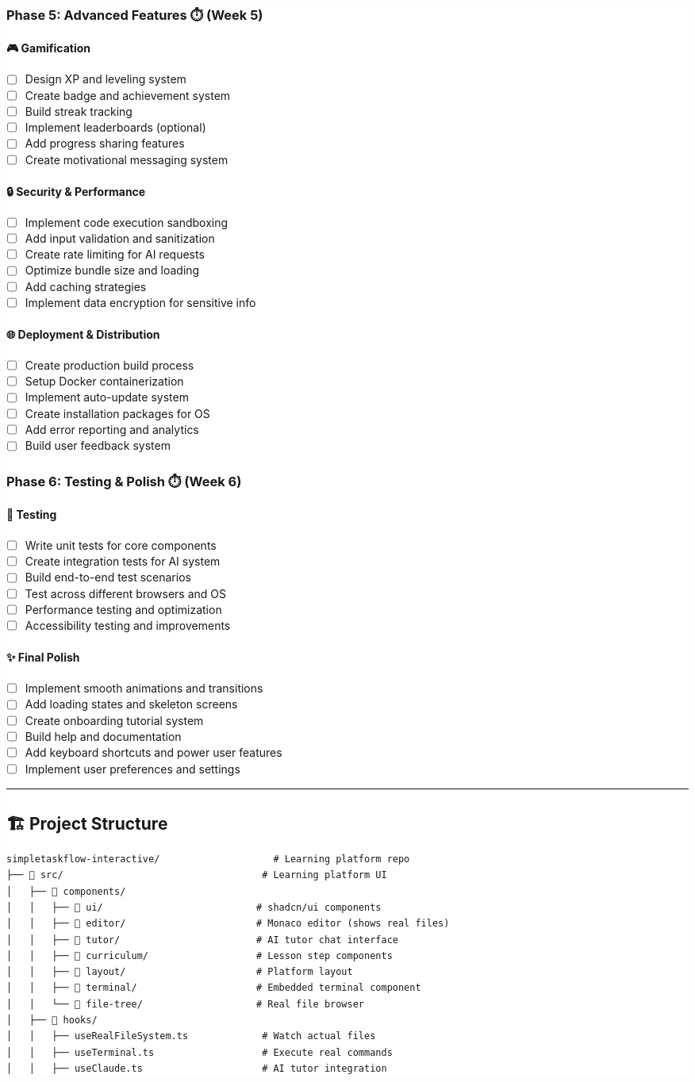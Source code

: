 ### Phase 5: Advanced Features ⏱️ (Week 5)

#### 🎮 Gamification
- [ ] Design XP and leveling system
- [ ] Create badge and achievement system
- [ ] Build streak tracking
- [ ] Implement leaderboards (optional)
- [ ] Add progress sharing features
- [ ] Create motivational messaging system

#### 🔒 Security & Performance
- [ ] Implement code execution sandboxing
- [ ] Add input validation and sanitization
- [ ] Create rate limiting for AI requests
- [ ] Optimize bundle size and loading
- [ ] Add caching strategies
- [ ] Implement data encryption for sensitive info

#### 🌐 Deployment & Distribution
- [ ] Create production build process
- [ ] Setup Docker containerization
- [ ] Implement auto-update system
- [ ] Create installation packages for OS
- [ ] Add error reporting and analytics
- [ ] Build user feedback system

### Phase 6: Testing & Polish ⏱️ (Week 6)

#### 🧪 Testing
- [ ] Write unit tests for core components
- [ ] Create integration tests for AI system
- [ ] Build end-to-end test scenarios
- [ ] Test across different browsers and OS
- [ ] Performance testing and optimization
- [ ] Accessibility testing and improvements

#### ✨ Final Polish
- [ ] Implement smooth animations and transitions
- [ ] Add loading states and skeleton screens
- [ ] Create onboarding tutorial system
- [ ] Build help and documentation
- [ ] Add keyboard shortcuts and power user features
- [ ] Implement user preferences and settings

---

## 🏗️ Project Structure

```
simpletaskflow-interactive/                    # Learning platform repo
├── 📁 src/                                   # Learning platform UI
│   ├── 📁 components/
│   │   ├── 📁 ui/                           # shadcn/ui components
│   │   ├── 📁 editor/                       # Monaco editor (shows real files)
│   │   ├── 📁 tutor/                        # AI tutor chat interface
│   │   ├── 📁 curriculum/                   # Lesson step components
│   │   ├── 📁 layout/                       # Platform layout
│   │   ├── 📁 terminal/                     # Embedded terminal component
│   │   └── 📁 file-tree/                    # Real file browser
│   ├── 📁 hooks/
│   │   ├── useRealFileSystem.ts             # Watch actual files
│   │   ├── useTerminal.ts                   # Execute real commands
│   │   ├── useClaude.ts                     # AI tutor integration
```